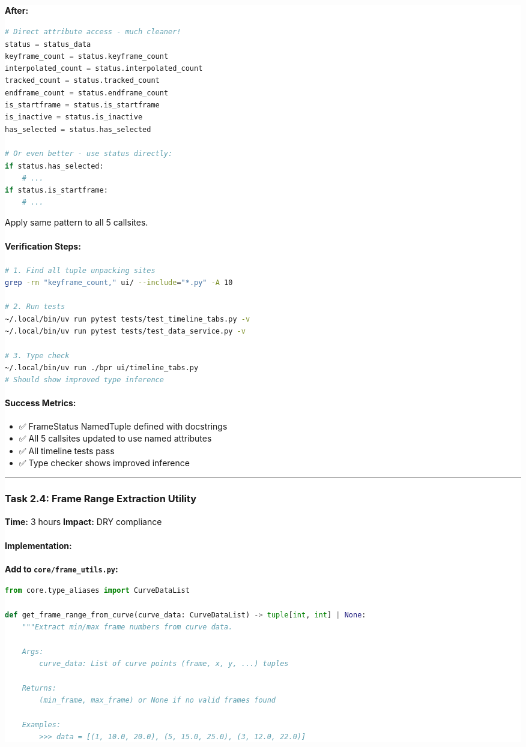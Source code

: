 **After:**
```python
# Direct attribute access - much cleaner!
status = status_data
keyframe_count = status.keyframe_count
interpolated_count = status.interpolated_count
tracked_count = status.tracked_count
endframe_count = status.endframe_count
is_startframe = status.is_startframe
is_inactive = status.is_inactive
has_selected = status.has_selected

# Or even better - use status directly:
if status.has_selected:
    # ...
if status.is_startframe:
    # ...
```

Apply same pattern to all 5 callsites.

#### **Verification Steps:**

```bash
# 1. Find all tuple unpacking sites
grep -rn "keyframe_count," ui/ --include="*.py" -A 10

# 2. Run tests
~/.local/bin/uv run pytest tests/test_timeline_tabs.py -v
~/.local/bin/uv run pytest tests/test_data_service.py -v

# 3. Type check
~/.local/bin/uv run ./bpr ui/timeline_tabs.py
# Should show improved type inference
```

#### **Success Metrics:**
- ✅ FrameStatus NamedTuple defined with docstrings
- ✅ All 5 callsites updated to use named attributes
- ✅ All timeline tests pass
- ✅ Type checker shows improved inference

---

### **Task 2.4: Frame Range Extraction Utility**
**Time:** 3 hours
**Impact:** DRY compliance

#### **Implementation:**

**Add to `core/frame_utils.py`:**

```python
from core.type_aliases import CurveDataList

def get_frame_range_from_curve(curve_data: CurveDataList) -> tuple[int, int] | None:
    """Extract min/max frame numbers from curve data.

    Args:
        curve_data: List of curve points (frame, x, y, ...) tuples

    Returns:
        (min_frame, max_frame) or None if no valid frames found

    Examples:
        >>> data = [(1, 10.0, 20.0), (5, 15.0, 25.0), (3, 12.0, 22.0)]
```